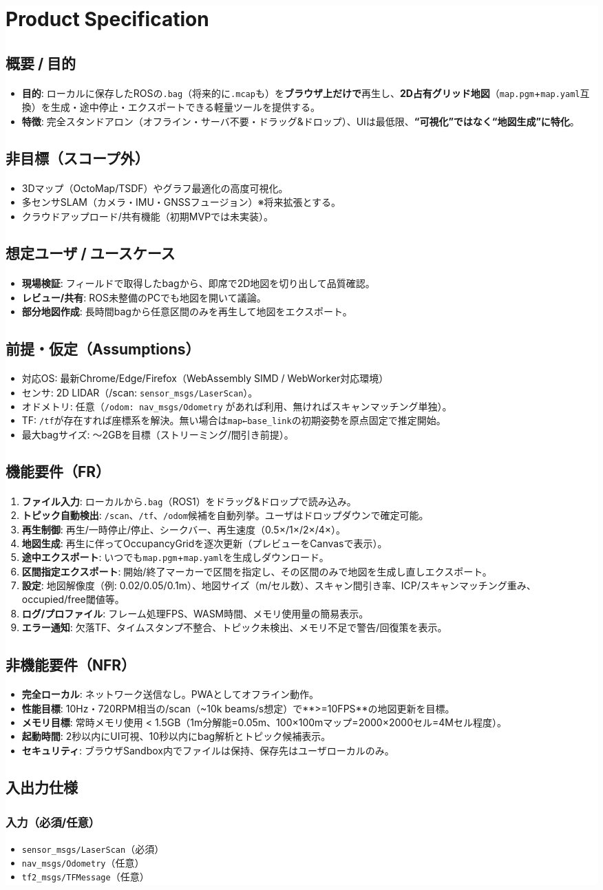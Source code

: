 # Product Specification

## 概要 / 目的
- **目的**: ローカルに保存したROSの`.bag`（将来的に`.mcap`も）を**ブラウザ上だけで**再生し、**2D占有グリッド地図**（`map.pgm`+`map.yaml`互換）を生成・途中停止・エクスポートできる軽量ツールを提供する。
- **特徴**: 完全スタンドアロン（オフライン・サーバ不要・ドラッグ&ドロップ）、UIは最低限、**“可視化”ではなく“地図生成”に特化**。

## 非目標（スコープ外）
- 3Dマップ（OctoMap/TSDF）やグラフ最適化の高度可視化。
- 多センサSLAM（カメラ・IMU・GNSSフュージョン）※将来拡張とする。
- クラウドアップロード/共有機能（初期MVPでは未実装）。

## 想定ユーザ / ユースケース
- **現場検証**: フィールドで取得したbagから、即席で2D地図を切り出して品質確認。
- **レビュー/共有**: ROS未整備のPCでも地図を開いて議論。
- **部分地図作成**: 長時間bagから任意区間のみを再生して地図をエクスポート。

## 前提・仮定（Assumptions）
- 対応OS: 最新Chrome/Edge/Firefox（WebAssembly SIMD / WebWorker対応環境）
- センサ: 2D LIDAR（/scan: `sensor_msgs/LaserScan`）。
- オドメトリ: 任意（`/odom: nav_msgs/Odometry` があれば利用、無ければスキャンマッチング単独）。
- TF: `/tf`が存在すれば座標系を解決。無い場合は`map←base_link`の初期姿勢を原点固定で推定開始。
- 最大bagサイズ: 〜2GBを目標（ストリーミング/間引き前提）。

## 機能要件（FR）
1. **ファイル入力**: ローカルから`.bag`（ROS1）をドラッグ&ドロップで読み込み。
2. **トピック自動検出**: `/scan`、`/tf`、`/odom`候補を自動列挙。ユーザはドロップダウンで確定可能。
3. **再生制御**: 再生/一時停止/停止、シークバー、再生速度（0.5×/1×/2×/4×）。
4. **地図生成**: 再生に伴ってOccupancyGridを逐次更新（プレビューをCanvasで表示）。
5. **途中エクスポート**: いつでも`map.pgm`+`map.yaml`を生成しダウンロード。
6. **区間指定エクスポート**: 開始/終了マーカーで区間を指定し、その区間のみで地図を生成し直しエクスポート。
7. **設定**: 地図解像度（例: 0.02/0.05/0.1m）、地図サイズ（m/セル数）、スキャン間引き率、ICP/スキャンマッチング重み、occupied/free閾値等。
8. **ログ/プロファイル**: フレーム処理FPS、WASM時間、メモリ使用量の簡易表示。
9. **エラー通知**: 欠落TF、タイムスタンプ不整合、トピック未検出、メモリ不足で警告/回復策を表示。

## 非機能要件（NFR）
- **完全ローカル**: ネットワーク送信なし。PWAとしてオフライン動作。
- **性能目標**: 10Hz・720RPM相当の/scan（~10k beams/s想定）で**>=10FPS**の地図更新を目標。
- **メモリ目標**: 常時メモリ使用 < 1.5GB（1m分解能=0.05m、100×100mマップ=2000×2000セル=4Mセル程度）。
- **起動時間**: 2秒以内にUI可視、10秒以内にbag解析とトピック候補表示。
- **セキュリティ**: ブラウザSandbox内でファイルは保持、保存先はユーザローカルのみ。

## 入出力仕様
### 入力（必須/任意）
- `sensor_msgs/LaserScan`（必須）
- `nav_msgs/Odometry`（任意）
- `tf2_msgs/TFMessage`（任意）
